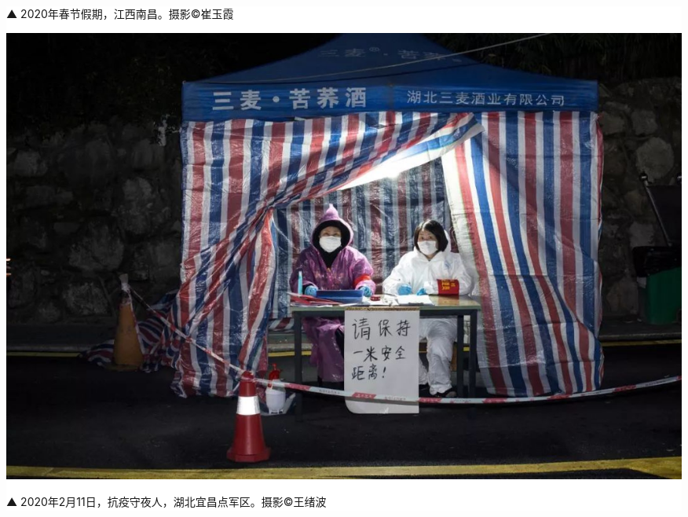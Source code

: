 
▲ 2020年春节假期，江西南昌。摄影©崔玉霞

![](/images/post/32be3d4cd2c77f837ec3ea7c8fed5025.jpg)

▲ 2020年2月11日，抗疫守夜人，湖北宜昌点军区。摄影©王绪波
